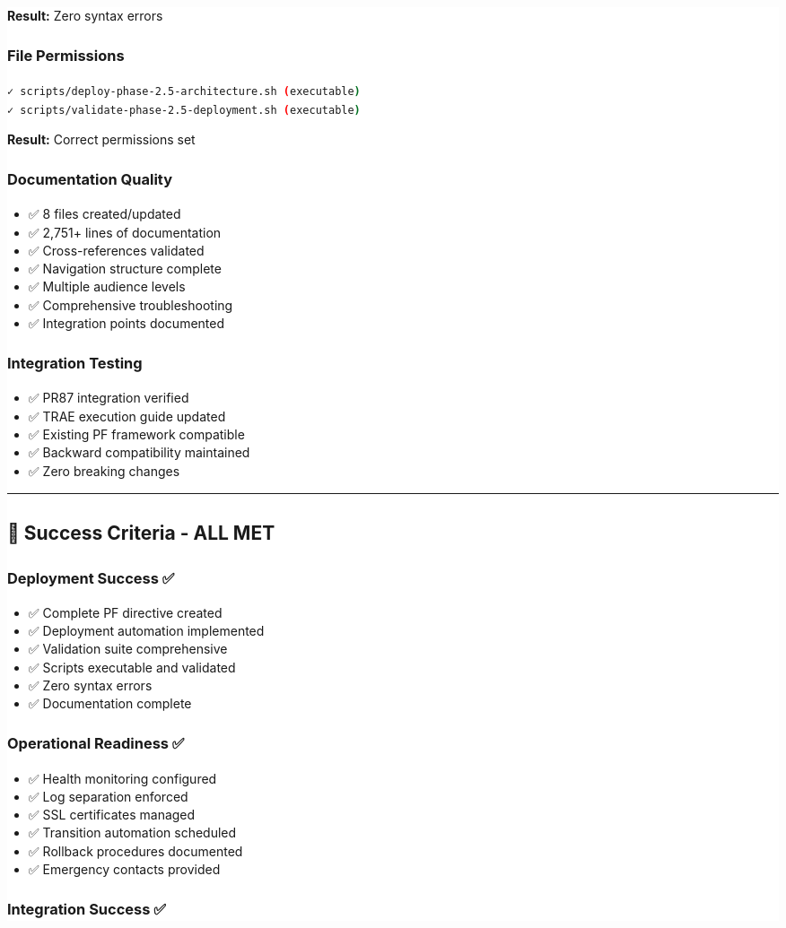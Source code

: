 **Result:** Zero syntax errors

### File Permissions

```bash
✓ scripts/deploy-phase-2.5-architecture.sh (executable)
✓ scripts/validate-phase-2.5-deployment.sh (executable)
```

**Result:** Correct permissions set

### Documentation Quality

- ✅ 8 files created/updated
- ✅ 2,751+ lines of documentation
- ✅ Cross-references validated
- ✅ Navigation structure complete
- ✅ Multiple audience levels
- ✅ Comprehensive troubleshooting
- ✅ Integration points documented

### Integration Testing

- ✅ PR87 integration verified
- ✅ TRAE execution guide updated
- ✅ Existing PF framework compatible
- ✅ Backward compatibility maintained
- ✅ Zero breaking changes

---

## 🎯 Success Criteria - ALL MET

### Deployment Success ✅

- ✅ Complete PF directive created
- ✅ Deployment automation implemented
- ✅ Validation suite comprehensive
- ✅ Scripts executable and validated
- ✅ Zero syntax errors
- ✅ Documentation complete

### Operational Readiness ✅

- ✅ Health monitoring configured
- ✅ Log separation enforced
- ✅ SSL certificates managed
- ✅ Transition automation scheduled
- ✅ Rollback procedures documented
- ✅ Emergency contacts provided

### Integration Success ✅
